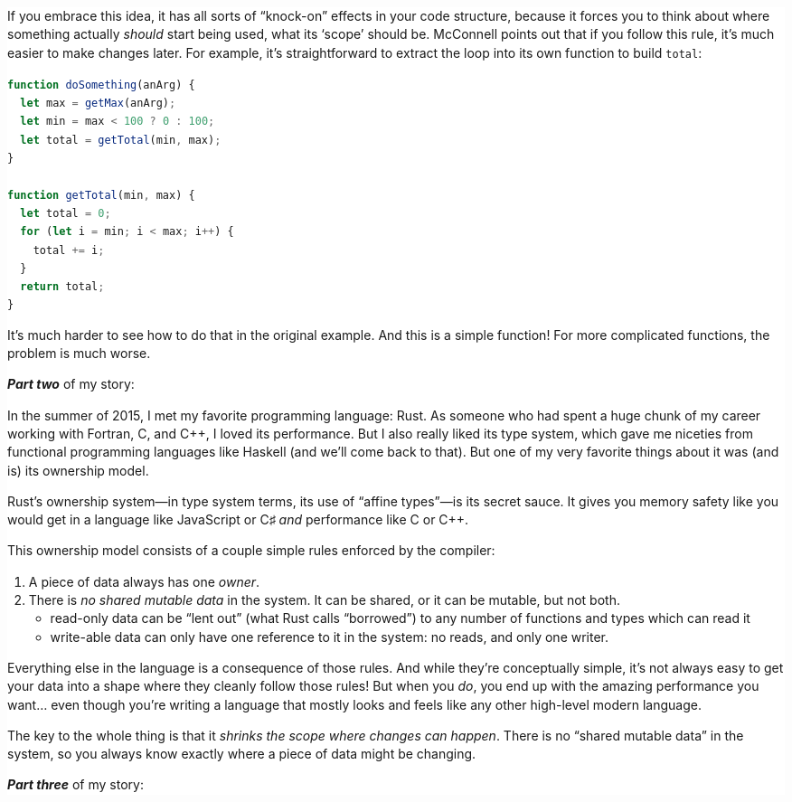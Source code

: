 If you embrace this idea, it has all sorts of “knock-on” effects in your code structure, because it forces you to think about where something actually *should* start being used, what its ‘scope’ should be. McConnell points out that if you follow this rule, it’s much easier to make changes later. For example, it’s straightforward to extract the loop into its own function to build `total`:

```js
function doSomething(anArg) {
  let max = getMax(anArg);
  let min = max < 100 ? 0 : 100;
  let total = getTotal(min, max);
}

function getTotal(min, max) {
  let total = 0;
  for (let i = min; i < max; i++) {
    total += i;
  }
  return total;
}
```

It’s much harder to see how to do that in the original example. And this is a simple function! For more complicated functions, the problem is much worse.

<a name='rust'></a>***Part two*** of my story:

In the summer of 2015, I met my favorite programming language: Rust. As someone who had spent a huge chunk of my career working with Fortran, C, and C++, I loved its performance. But I also really liked its type system, which gave me niceties from functional programming languages like Haskell (and we’ll come back to that). But one of my very favorite things about it was (and is) its ownership model.

Rust’s ownership system—in type system terms, its use of “affine types”—is its secret sauce. It gives you memory safety like you would get in a language like JavaScript or C♯ *and* performance like C or C++.

This ownership model consists of a couple simple rules enforced by the compiler:

1. A piece of data always has one *owner*.
2. There is *no shared mutable data* in the system. It can be shared, or it can be mutable, but not both.
	- read-only data can be “lent out” (what Rust calls “borrowed”) to any number of functions and types which can read it
	- write-able data can only have one reference to it in the system: no reads, and only one writer.

Everything else in the language is a consequence of those rules. And while they’re conceptually simple, it’s not always easy to get your data into a shape where they cleanly follow those rules! But when you *do*, you end up with the amazing performance you want… even though you’re writing a language that mostly looks and feels like any other high-level modern language.

The key to the whole thing is that it *shrinks the scope where changes can happen*. There is no “shared mutable data” in the system, so you always know exactly where a piece of data might be changing.

<a name='pure-functional-programming'></a>***Part three*** of my story:

